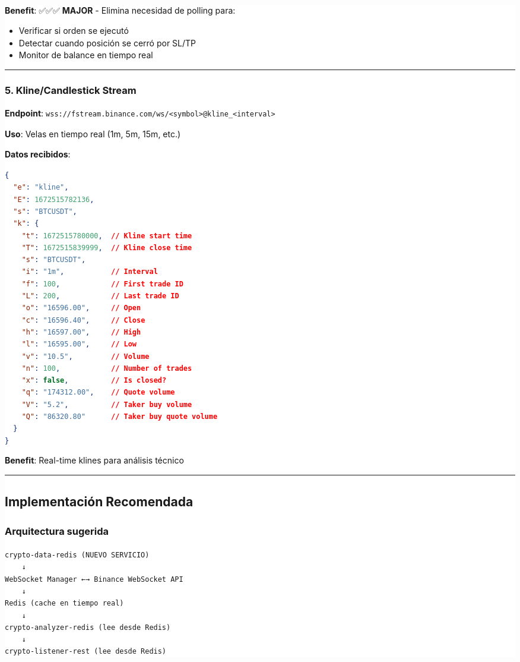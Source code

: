 **Benefit**: ✅✅✅ **MAJOR** - Elimina necesidad de polling para:
- Verificar si orden se ejecutó
- Detectar cuando posición se cerró por SL/TP
- Monitor de balance en tiempo real

---

### 5. **Kline/Candlestick Stream**
**Endpoint**: `wss://fstream.binance.com/ws/<symbol>@kline_<interval>`

**Uso**: Velas en tiempo real (1m, 5m, 15m, etc.)

**Datos recibidos**:
```json
{
  "e": "kline",
  "E": 1672515782136,
  "s": "BTCUSDT",
  "k": {
    "t": 1672515780000,  // Kline start time
    "T": 1672515839999,  // Kline close time
    "s": "BTCUSDT",
    "i": "1m",           // Interval
    "f": 100,            // First trade ID
    "L": 200,            // Last trade ID
    "o": "16596.00",     // Open
    "c": "16596.40",     // Close
    "h": "16597.00",     // High
    "l": "16595.00",     // Low
    "v": "10.5",         // Volume
    "n": 100,            // Number of trades
    "x": false,          // Is closed?
    "q": "174312.00",    // Quote volume
    "V": "5.2",          // Taker buy volume
    "Q": "86320.80"      // Taker buy quote volume
  }
}
```

**Benefit**: Real-time klines para análisis técnico

---

## Implementación Recomendada

### Arquitectura sugerida

```
crypto-data-redis (NUEVO SERVICIO)
    ↓
WebSocket Manager ←→ Binance WebSocket API
    ↓
Redis (cache en tiempo real)
    ↓
crypto-analyzer-redis (lee desde Redis)
    ↓
crypto-listener-rest (lee desde Redis)
```
